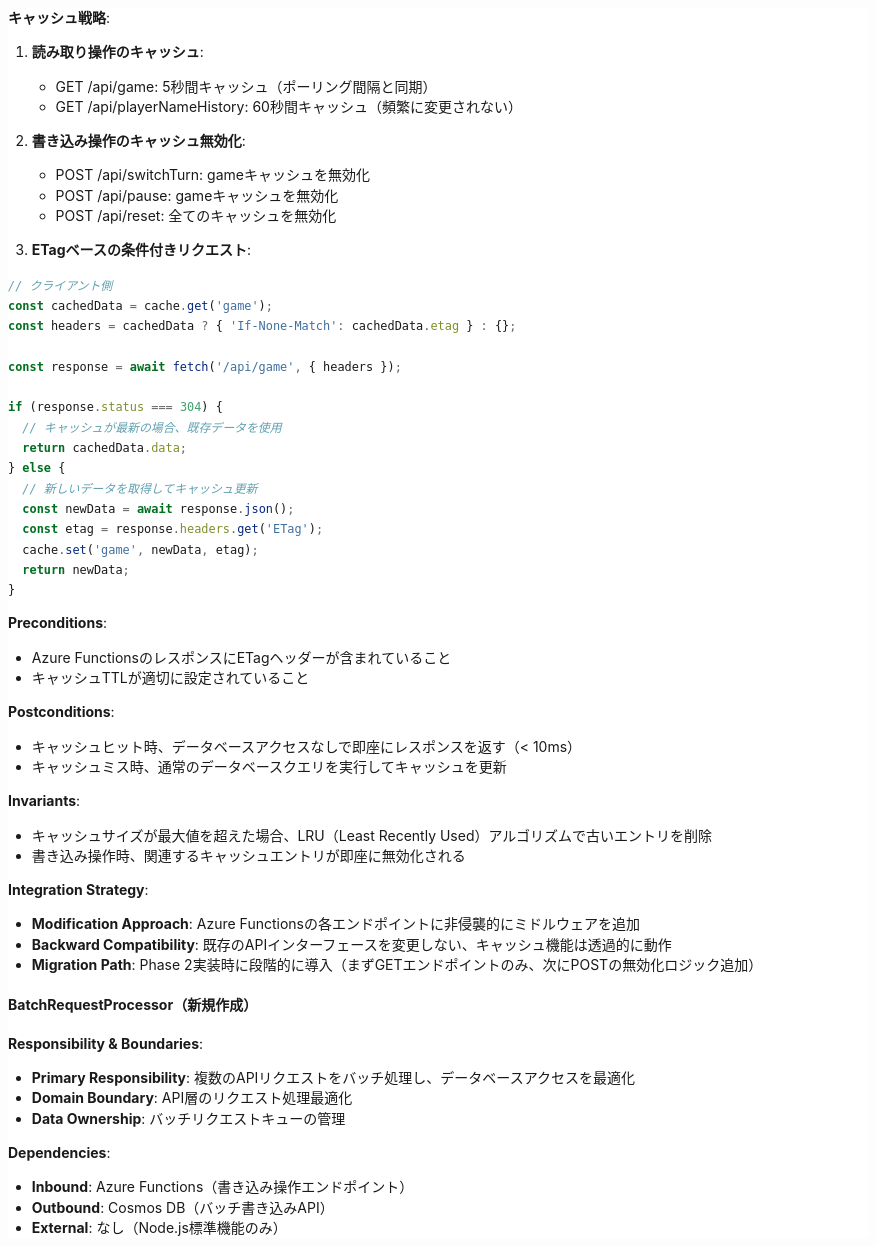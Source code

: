 **キャッシュ戦略**:

1. **読み取り操作のキャッシュ**:
   - GET /api/game: 5秒間キャッシュ（ポーリング間隔と同期）
   - GET /api/playerNameHistory: 60秒間キャッシュ（頻繁に変更されない）

2. **書き込み操作のキャッシュ無効化**:
   - POST /api/switchTurn: gameキャッシュを無効化
   - POST /api/pause: gameキャッシュを無効化
   - POST /api/reset: 全てのキャッシュを無効化

3. **ETagベースの条件付きリクエスト**:
```typescript
// クライアント側
const cachedData = cache.get('game');
const headers = cachedData ? { 'If-None-Match': cachedData.etag } : {};

const response = await fetch('/api/game', { headers });

if (response.status === 304) {
  // キャッシュが最新の場合、既存データを使用
  return cachedData.data;
} else {
  // 新しいデータを取得してキャッシュ更新
  const newData = await response.json();
  const etag = response.headers.get('ETag');
  cache.set('game', newData, etag);
  return newData;
}
```

**Preconditions**:
- Azure FunctionsのレスポンスにETagヘッダーが含まれていること
- キャッシュTTLが適切に設定されていること

**Postconditions**:
- キャッシュヒット時、データベースアクセスなしで即座にレスポンスを返す（< 10ms）
- キャッシュミス時、通常のデータベースクエリを実行してキャッシュを更新

**Invariants**:
- キャッシュサイズが最大値を超えた場合、LRU（Least Recently Used）アルゴリズムで古いエントリを削除
- 書き込み操作時、関連するキャッシュエントリが即座に無効化される

**Integration Strategy**:
- **Modification Approach**: Azure Functionsの各エンドポイントに非侵襲的にミドルウェアを追加
- **Backward Compatibility**: 既存のAPIインターフェースを変更しない、キャッシュ機能は透過的に動作
- **Migration Path**: Phase 2実装時に段階的に導入（まずGETエンドポイントのみ、次にPOSTの無効化ロジック追加）

#### BatchRequestProcessor（新規作成）

**Responsibility & Boundaries**:
- **Primary Responsibility**: 複数のAPIリクエストをバッチ処理し、データベースアクセスを最適化
- **Domain Boundary**: API層のリクエスト処理最適化
- **Data Ownership**: バッチリクエストキューの管理

**Dependencies**:
- **Inbound**: Azure Functions（書き込み操作エンドポイント）
- **Outbound**: Cosmos DB（バッチ書き込みAPI）
- **External**: なし（Node.js標準機能のみ）
